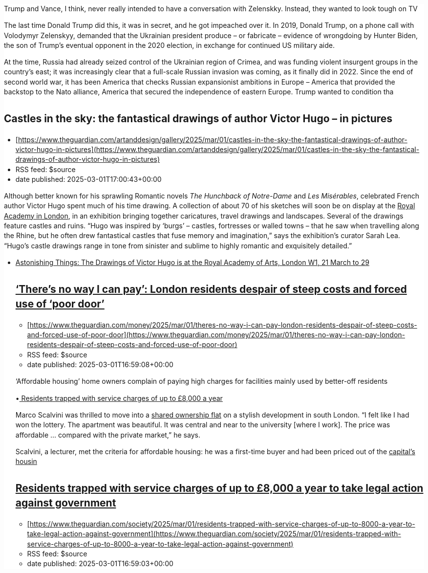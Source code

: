 <p>Trump and Vance, I think, never really intended to have a conversation with Zelenskky. Instead, they wanted to look tough on TV</p><p>The last time Donald Trump did this, it was in secret, and he got impeached over it. In 2019, Donald Trump, on a phone call with Volodymyr Zelenskyy, demanded that the Ukrainian president produce – or fabricate – evidence of wrongdoing by Hunter Biden, the son of Trump’s eventual opponent in the 2020 election, in exchange for continued US military aide.</p><p>At the time, Russia had already seized control of the Ukrainian region of Crimea, and was funding violent insurgent groups in the country’s east; it was increasingly clear that a full-scale Russian invasion was coming, as it finally did in 2022. Since the end of second world war, it has been America that checks Russian expansionist ambitions in Europe – America that provided the backstop to the Nato alliance, America that secured the independence of eastern Europe. Trump wanted to condition tha

## Castles in the sky: the fantastical drawings of author Victor Hugo – in pictures
 - [https://www.theguardian.com/artanddesign/gallery/2025/mar/01/castles-in-the-sky-the-fantastical-drawings-of-author-victor-hugo-in-pictures](https://www.theguardian.com/artanddesign/gallery/2025/mar/01/castles-in-the-sky-the-fantastical-drawings-of-author-victor-hugo-in-pictures)
 - RSS feed: $source
 - date published: 2025-03-01T17:00:43+00:00

<p>Although better known for his sprawling Romantic novels <em>The Hunchback of Notre-Dame </em>and <em>Les Misérables</em>, celebrated French author Victor Hugo spent much of his time drawing. A collection of about 70 of his sketches will soon be on display at the <a href="https://www.royalacademy.org.uk/">Royal Academy in London</a>, in an exhibition bringing together caricatures, travel drawings and landscapes. Several of the drawings feature castles and ruins. “Hugo was inspired by ‘burgs’ – castles, fortresses or walled towns – that he saw when travelling along the Rhine, but he often drew fantastical castles that fuse memory and imagination,” says the exhibition’s curator Sarah Lea. “Hugo’s castle drawings range in tone from sinister and sublime to highly romantic and exquisitely detailed.”</p><ul><li><a href="https://www.royalacademy.org.uk/exhibition/astonishing-things">Astonishing Things: The Drawings of Victor Hugo is at the Royal Academy of Arts, London W1, 21 March to 29

## ‘There’s no way I can pay’: London residents despair of steep costs and forced use of ‘poor door’
 - [https://www.theguardian.com/money/2025/mar/01/theres-no-way-i-can-pay-london-residents-despair-of-steep-costs-and-forced-use-of-poor-door](https://www.theguardian.com/money/2025/mar/01/theres-no-way-i-can-pay-london-residents-despair-of-steep-costs-and-forced-use-of-poor-door)
 - RSS feed: $source
 - date published: 2025-03-01T16:59:08+00:00

<p>‘Affordable housing’ home owners complain of paying high charges for facilities mainly used by better-off residents</p><p>•<a href="https://www.theguardian.com/society/2025/mar/01/residents-trapped-with-service-charges-of-up-to-8000-a-year-to-take-legal-action-against-government"> Residents trapped with service charges of up to £8,000 a year</a></p><p>Marco Scalvini was thrilled to move into a <a href="https://www.theguardian.com/money/2022/sep/10/shared-ownership-cost-buy-home-property">shared ownership flat</a> on a stylish development in south London. “I felt like I had won the lottery. The apartment was beautiful. It was central and near to the university [where I work]. The price was affordable … compared with the private market,” he says.</p><p>Scalvini, a lecturer, met the criteria for affordable housing: he was a first-time buyer and had been priced out of the <a href="https://www.theguardian.com/money/2025/jan/28/london-house-sales-brexit-foxtons-profits">capital’s housin

## Residents trapped with service charges of up to £8,000 a year to take legal action against government
 - [https://www.theguardian.com/society/2025/mar/01/residents-trapped-with-service-charges-of-up-to-8000-a-year-to-take-legal-action-against-government](https://www.theguardian.com/society/2025/mar/01/residents-trapped-with-service-charges-of-up-to-8000-a-year-to-take-legal-action-against-government)
 - RSS feed: $source
 - date published: 2025-03-01T16:59:03+00:00
